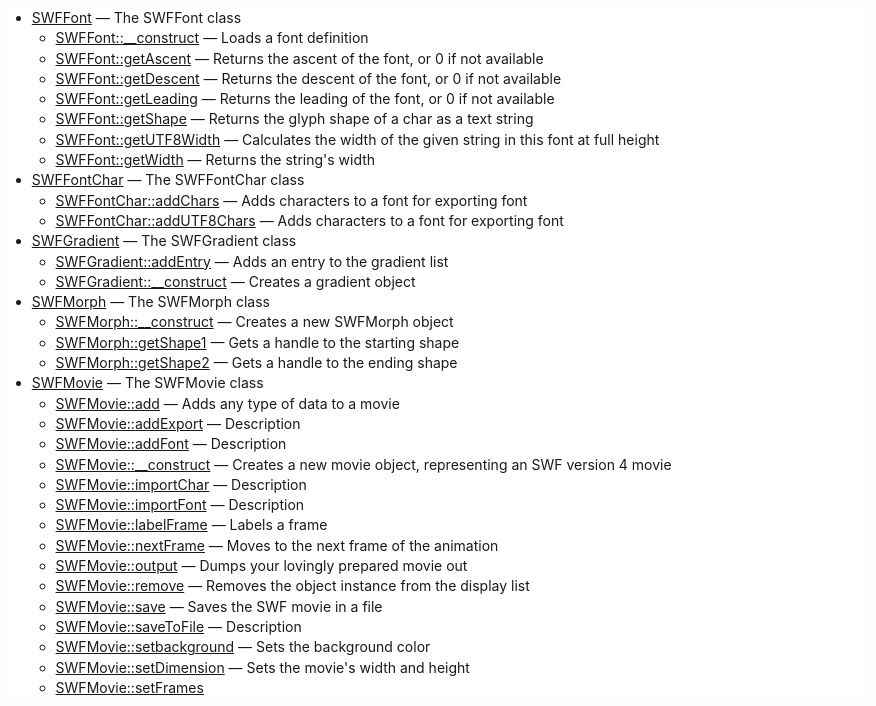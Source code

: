 -   [SWFFont](/class/swffont.html) — The SWFFont class
    -   [SWFFont::\_\_construct](/class/swffont.html#SWFFont::__construct)
        — Loads a font definition
    -   [SWFFont::getAscent](/class/swffont.html#SWFFont::getAscent) —
        Returns the ascent of the font, or 0 if not available
    -   [SWFFont::getDescent](/class/swffont.html#SWFFont::getDescent) —
        Returns the descent of the font, or 0 if not available
    -   [SWFFont::getLeading](/class/swffont.html#SWFFont::getLeading) —
        Returns the leading of the font, or 0 if not available
    -   [SWFFont::getShape](/class/swffont.html#SWFFont::getShape) —
        Returns the glyph shape of a char as a text string
    -   [SWFFont::getUTF8Width](/class/swffont.html#SWFFont::getUTF8Width)
        — Calculates the width of the given string in this font at full
        height
    -   [SWFFont::getWidth](/class/swffont.html#SWFFont::getWidth) —
        Returns the string's width
-   [SWFFontChar](/class/swffontchar.html) — The SWFFontChar class
    -   [SWFFontChar::addChars](/class/swffontchar.html#SWFFontChar::addChars)
        — Adds characters to a font for exporting font
    -   [SWFFontChar::addUTF8Chars](/class/swffontchar.html#SWFFontChar::addUTF8Chars)
        — Adds characters to a font for exporting font
-   [SWFGradient](/class/swfgradient.html) — The SWFGradient class
    -   [SWFGradient::addEntry](/class/swfgradient.html#SWFGradient::addEntry)
        — Adds an entry to the gradient list
    -   [SWFGradient::\_\_construct](/class/swfgradient.html#SWFGradient::__construct)
        — Creates a gradient object
-   [SWFMorph](/class/swfmorph.html) — The SWFMorph class
    -   [SWFMorph::\_\_construct](/class/swfmorph.html#SWFMorph::__construct)
        — Creates a new SWFMorph object
    -   [SWFMorph::getShape1](/class/swfmorph.html#SWFMorph::getShape1)
        — Gets a handle to the starting shape
    -   [SWFMorph::getShape2](/class/swfmorph.html#SWFMorph::getShape2)
        — Gets a handle to the ending shape
-   [SWFMovie](/class/swfmovie.html) — The SWFMovie class
    -   [SWFMovie::add](/class/swfmovie.html#SWFMovie::add) — Adds any
        type of data to a movie
    -   [SWFMovie::addExport](/class/swfmovie.html#SWFMovie::addExport)
        — Description
    -   [SWFMovie::addFont](/class/swfmovie.html#SWFMovie::addFont) —
        Description
    -   [SWFMovie::\_\_construct](/class/swfmovie.html#SWFMovie::__construct)
        — Creates a new movie object, representing an SWF version 4
        movie
    -   [SWFMovie::importChar](/class/swfmovie.html#SWFMovie::importChar)
        — Description
    -   [SWFMovie::importFont](/class/swfmovie.html#SWFMovie::importFont)
        — Description
    -   [SWFMovie::labelFrame](/class/swfmovie.html#SWFMovie::labelFrame)
        — Labels a frame
    -   [SWFMovie::nextFrame](/class/swfmovie.html#SWFMovie::nextFrame)
        — Moves to the next frame of the animation
    -   [SWFMovie::output](/class/swfmovie.html#SWFMovie::output) —
        Dumps your lovingly prepared movie out
    -   [SWFMovie::remove](/class/swfmovie.html#SWFMovie::remove) —
        Removes the object instance from the display list
    -   [SWFMovie::save](/class/swfmovie.html#SWFMovie::save) — Saves
        the SWF movie in a file
    -   [SWFMovie::saveToFile](/class/swfmovie.html#SWFMovie::saveToFile)
        — Description
    -   [SWFMovie::setbackground](/class/swfmovie.html#SWFMovie::setbackground)
        — Sets the background color
    -   [SWFMovie::setDimension](/class/swfmovie.html#SWFMovie::setDimension)
        — Sets the movie's width and height
    -   [SWFMovie::setFrames](/class/swfmovie.html#SWFMovie::setFrames)